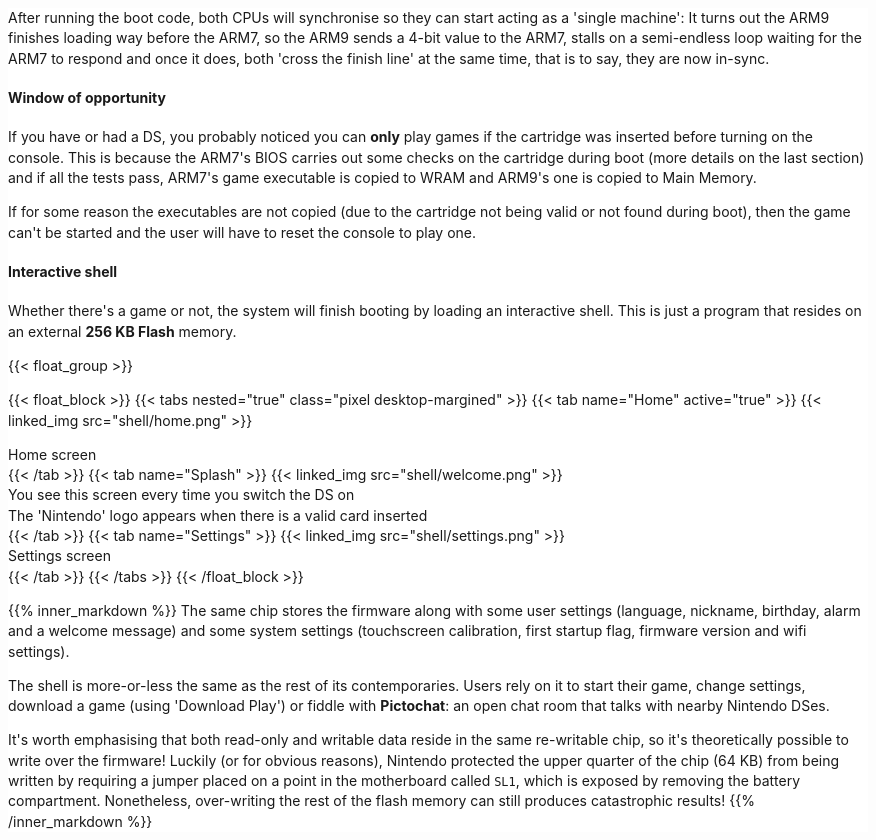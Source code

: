 After running the boot code, both CPUs will synchronise so they can start acting as a 'single machine': It turns out the ARM9 finishes loading way before the ARM7, so the ARM9 sends a 4-bit value to the ARM7, stalls on a semi-endless loop waiting for the ARM7 to respond and once it does, both 'cross the finish line' at the same time, that is to say, they are now in-sync.

#### Window of opportunity

If you have or had a DS, you probably noticed you can **only** play games if the cartridge was inserted before turning on the console. This is because the ARM7's BIOS carries out some checks on the cartridge during boot (more details on the last section) and if all the tests pass, ARM7's game executable is copied to WRAM and ARM9's one is copied to Main Memory.

If for some reason the executables are not copied (due to the cartridge not being valid or not found during boot), then the game can't be started and the user will have to reset the console to play one.

#### Interactive shell

Whether there's a game or not, the system will finish booting by loading an interactive shell. This is just a program that resides on an external **256 KB Flash** memory.

{{< float_group >}}

{{< float_block >}}
  {{< tabs nested="true" class="pixel desktop-margined" >}}
    {{< tab name="Home" active="true" >}}
      {{< linked_img src="shell/home.png" >}} <figcaption class="caption">Home screen</figcaption>
    {{< /tab >}}
    {{< tab name="Splash" >}}
      {{< linked_img src="shell/welcome.png" >}} <figcaption class="caption">You see this screen every time you switch the DS on <br>The 'Nintendo' logo appears when there is a valid card inserted</figcaption>
    {{< /tab >}}
    {{< tab name="Settings" >}}
      {{< linked_img src="shell/settings.png" >}} <figcaption class="caption">Settings screen</figcaption>
    {{< /tab >}}
  {{< /tabs >}}
{{< /float_block >}}

{{% inner_markdown %}}
The same chip stores the firmware along with some user settings (language, nickname, birthday, alarm and a welcome message) and some system settings (touchscreen calibration, first startup flag, firmware version and wifi settings).

The shell is more-or-less the same as the rest of its contemporaries. Users rely on it to start their game, change settings, download a game (using 'Download Play') or fiddle with **Pictochat**: an open chat room that talks with nearby Nintendo DSes.

It's worth emphasising that both read-only and writable data reside in the same re-writable chip, so it's theoretically possible to write over the firmware! Luckily (or for obvious reasons), Nintendo protected the upper quarter of the chip (64 KB) from being written by requiring a jumper placed on a point in the motherboard called `SL1`, which is exposed by removing the battery compartment. Nonetheless, over-writing the rest of the flash memory can still produces catastrophic results!
{{% /inner_markdown %}}

